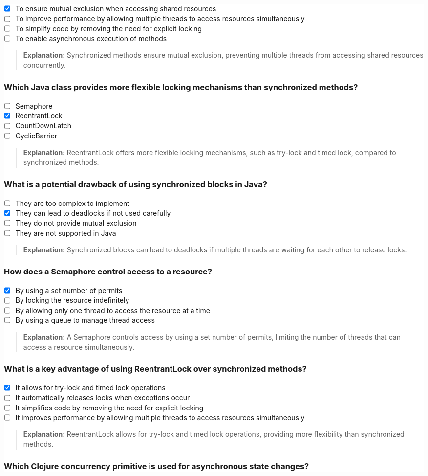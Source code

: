 - [x] To ensure mutual exclusion when accessing shared resources
- [ ] To improve performance by allowing multiple threads to access resources simultaneously
- [ ] To simplify code by removing the need for explicit locking
- [ ] To enable asynchronous execution of methods

> **Explanation:** Synchronized methods ensure mutual exclusion, preventing multiple threads from accessing shared resources concurrently.

### Which Java class provides more flexible locking mechanisms than synchronized methods?

- [ ] Semaphore
- [x] ReentrantLock
- [ ] CountDownLatch
- [ ] CyclicBarrier

> **Explanation:** ReentrantLock offers more flexible locking mechanisms, such as try-lock and timed lock, compared to synchronized methods.

### What is a potential drawback of using synchronized blocks in Java?

- [ ] They are too complex to implement
- [x] They can lead to deadlocks if not used carefully
- [ ] They do not provide mutual exclusion
- [ ] They are not supported in Java

> **Explanation:** Synchronized blocks can lead to deadlocks if multiple threads are waiting for each other to release locks.

### How does a Semaphore control access to a resource?

- [x] By using a set number of permits
- [ ] By locking the resource indefinitely
- [ ] By allowing only one thread to access the resource at a time
- [ ] By using a queue to manage thread access

> **Explanation:** A Semaphore controls access by using a set number of permits, limiting the number of threads that can access a resource simultaneously.

### What is a key advantage of using ReentrantLock over synchronized methods?

- [x] It allows for try-lock and timed lock operations
- [ ] It automatically releases locks when exceptions occur
- [ ] It simplifies code by removing the need for explicit locking
- [ ] It improves performance by allowing multiple threads to access resources simultaneously

> **Explanation:** ReentrantLock allows for try-lock and timed lock operations, providing more flexibility than synchronized methods.

### Which Clojure concurrency primitive is used for asynchronous state changes?
